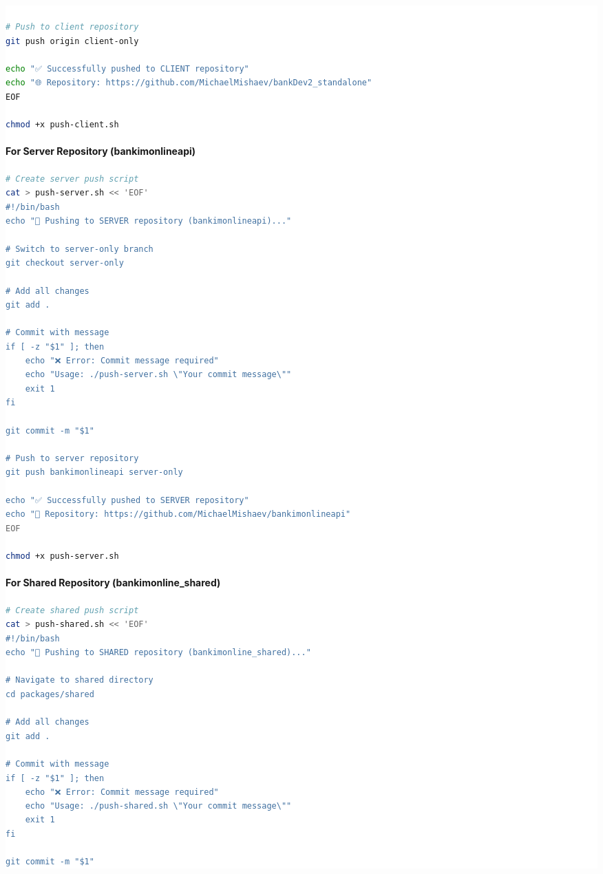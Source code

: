```bash

# Push to client repository
git push origin client-only

echo "✅ Successfully pushed to CLIENT repository"
echo "🌐 Repository: https://github.com/MichaelMishaev/bankDev2_standalone"
EOF

chmod +x push-client.sh
```

#### **For Server Repository (bankimonlineapi)**
```bash
# Create server push script
cat > push-server.sh << 'EOF'
#!/bin/bash
echo "🚀 Pushing to SERVER repository (bankimonlineapi)..."

# Switch to server-only branch
git checkout server-only

# Add all changes
git add .

# Commit with message
if [ -z "$1" ]; then
    echo "❌ Error: Commit message required"
    echo "Usage: ./push-server.sh \"Your commit message\""
    exit 1
fi

git commit -m "$1"

# Push to server repository
git push bankimonlineapi server-only

echo "✅ Successfully pushed to SERVER repository"
echo "🔧 Repository: https://github.com/MichaelMishaev/bankimonlineapi"
EOF

chmod +x push-server.sh
```

#### **For Shared Repository (bankimonline_shared)**
```bash
# Create shared push script
cat > push-shared.sh << 'EOF'
#!/bin/bash
echo "🚀 Pushing to SHARED repository (bankimonline_shared)..."

# Navigate to shared directory
cd packages/shared

# Add all changes
git add .

# Commit with message
if [ -z "$1" ]; then
    echo "❌ Error: Commit message required"
    echo "Usage: ./push-shared.sh \"Your commit message\""
    exit 1
fi

git commit -m "$1"
```